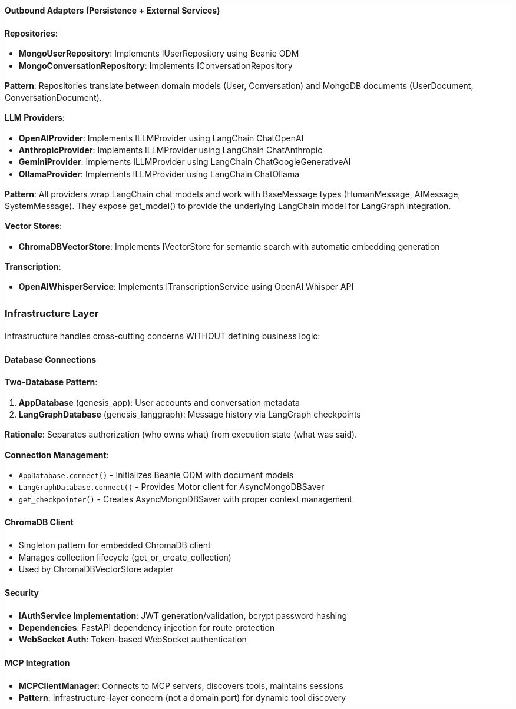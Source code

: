 #### Outbound Adapters (Persistence + External Services)

**Repositories**:
- **MongoUserRepository**: Implements IUserRepository using Beanie ODM
- **MongoConversationRepository**: Implements IConversationRepository

**Pattern**: Repositories translate between domain models (User, Conversation) and MongoDB documents (UserDocument, ConversationDocument).

**LLM Providers**:
- **OpenAIProvider**: Implements ILLMProvider using LangChain ChatOpenAI
- **AnthropicProvider**: Implements ILLMProvider using LangChain ChatAnthropic
- **GeminiProvider**: Implements ILLMProvider using LangChain ChatGoogleGenerativeAI
- **OllamaProvider**: Implements ILLMProvider using LangChain ChatOllama

**Pattern**: All providers wrap LangChain chat models and work with BaseMessage types (HumanMessage, AIMessage, SystemMessage). They expose get_model() to provide the underlying LangChain model for LangGraph integration.

**Vector Stores**:
- **ChromaDBVectorStore**: Implements IVectorStore for semantic search with automatic embedding generation

**Transcription**:
- **OpenAIWhisperService**: Implements ITranscriptionService using OpenAI Whisper API

### Infrastructure Layer

Infrastructure handles cross-cutting concerns WITHOUT defining business logic:

#### Database Connections
**Two-Database Pattern**:
1. **AppDatabase** (genesis_app): User accounts and conversation metadata
2. **LangGraphDatabase** (genesis_langgraph): Message history via LangGraph checkpoints

**Rationale**: Separates authorization (who owns what) from execution state (what was said).

**Connection Management**:
- `AppDatabase.connect()` - Initializes Beanie ODM with document models
- `LangGraphDatabase.connect()` - Provides Motor client for AsyncMongoDBSaver
- `get_checkpointer()` - Creates AsyncMongoDBSaver with proper context management

#### ChromaDB Client
- Singleton pattern for embedded ChromaDB client
- Manages collection lifecycle (get_or_create_collection)
- Used by ChromaDBVectorStore adapter

#### Security
- **IAuthService Implementation**: JWT generation/validation, bcrypt password hashing
- **Dependencies**: FastAPI dependency injection for route protection
- **WebSocket Auth**: Token-based WebSocket authentication

#### MCP Integration
- **MCPClientManager**: Connects to MCP servers, discovers tools, maintains sessions
- **Pattern**: Infrastructure-layer concern (not a domain port) for dynamic tool discovery
